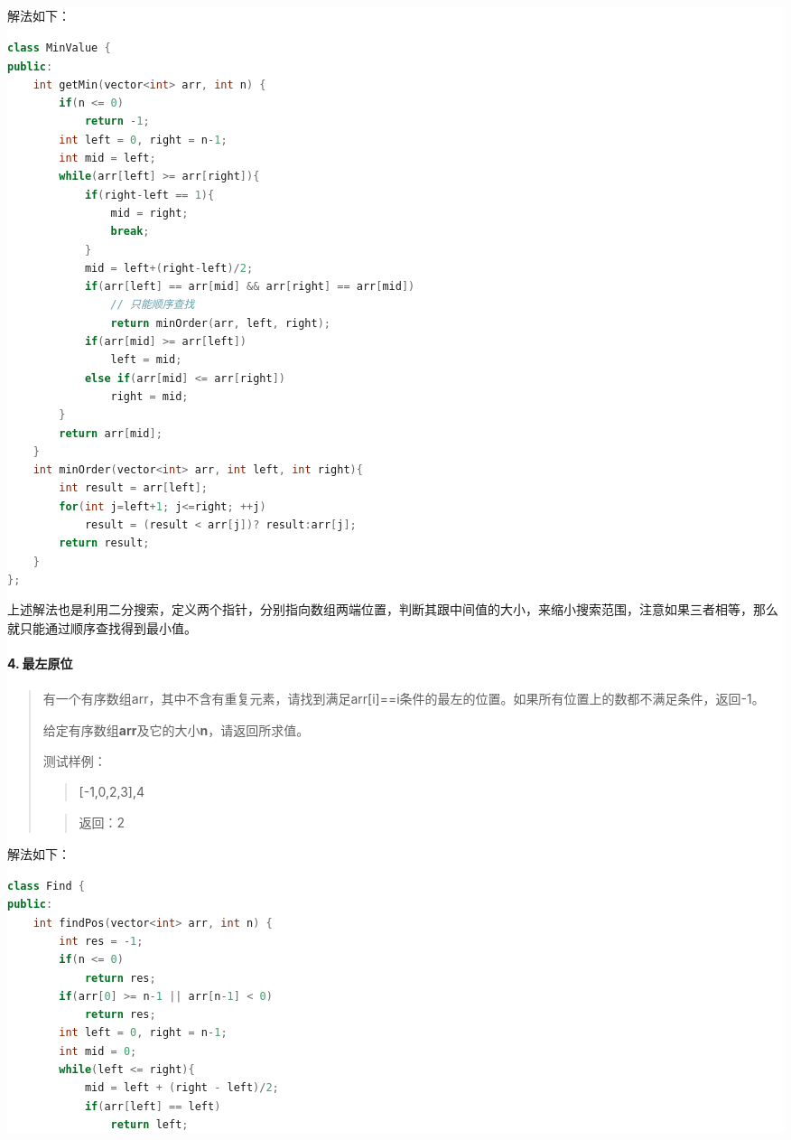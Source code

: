 解法如下：

```c++
class MinValue {
public:
    int getMin(vector<int> arr, int n) {
        if(n <= 0)
            return -1;
        int left = 0, right = n-1;
        int mid = left;
        while(arr[left] >= arr[right]){ 
            if(right-left == 1){
                mid = right;
                break;
            }
            mid = left+(right-left)/2;
            if(arr[left] == arr[mid] && arr[right] == arr[mid])
                // 只能顺序查找
                return minOrder(arr, left, right);
            if(arr[mid] >= arr[left])
                left = mid;
            else if(arr[mid] <= arr[right])
                right = mid;
        }
        return arr[mid];
    }
    int minOrder(vector<int> arr, int left, int right){
        int result = arr[left];
        for(int j=left+1; j<=right; ++j)
            result = (result < arr[j])? result:arr[j];
        return result;
    }
};
```

上述解法也是利用二分搜索，定义两个指针，分别指向数组两端位置，判断其跟中间值的大小，来缩小搜索范围，注意如果三者相等，那么就只能通过顺序查找得到最小值。

#### 4.  最左原位

> 有一个有序数组arr，其中不含有重复元素，请找到满足arr[i]==i条件的最左的位置。如果所有位置上的数都不满足条件，返回-1。
>
> 给定有序数组**arr**及它的大小**n**，请返回所求值。
>
> 测试样例：
>
> > [-1,0,2,3],4
>
> > 返回：2

解法如下：

```c++
class Find {
public:
    int findPos(vector<int> arr, int n) {
        int res = -1;
        if(n <= 0)
            return res;
        if(arr[0] >= n-1 || arr[n-1] < 0)
            return res;
        int left = 0, right = n-1;
        int mid = 0;
        while(left <= right){
            mid = left + (right - left)/2;
            if(arr[left] == left)
                return left;
```